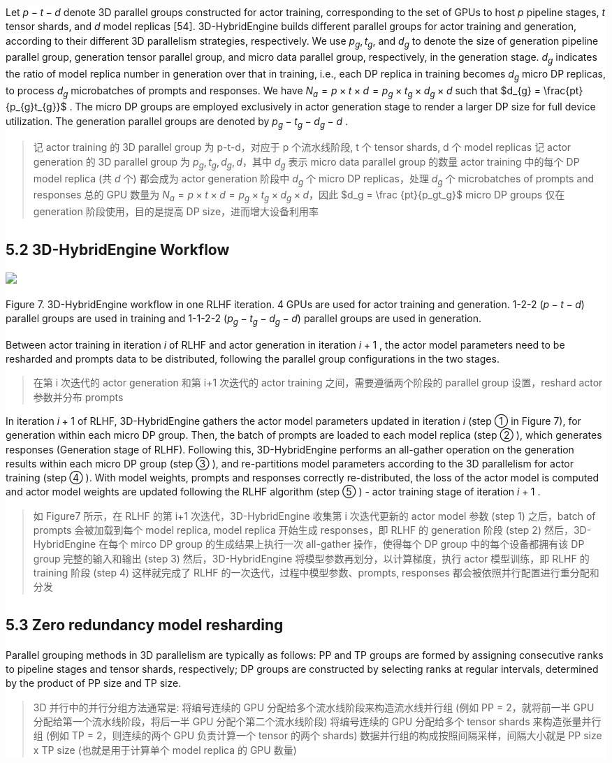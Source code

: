 Let  $p -t -d$  denote 3D parallel groups constructed for actor training, corresponding to the set of GPUs to host  $p$  pipeline stages,  $t$  tensor shards, and  $d$  model replicas [54]. 3D-HybridEngine builds different parallel groups for actor training and generation, according to their different 3D parallelism strategies, respectively. We use  $p_{g}, t_{g},$  and  $d_{g}$  to denote the size of generation pipeline parallel group, generation tensor parallel group, and micro data parallel group, respectively, in the generation stage.  $d_{g}$  indicates the ratio of model replica number in generation over that in training, i.e., each DP replica in training becomes  $d_{g}$  micro DP replicas, to process  $d_{g}$  microbatches of prompts and responses. We have  $N_{a} = p \times t \times d = p_{g} \times t_{g} \times d_{g} \times d$  such that  $d_{g} = \frac{pt}{p_{g}t_{g}}$ . The micro DP groups are employed exclusively in actor generation stage to render a larger DP size for full device utilization. The generation parallel groups are denoted by  $p_{g} -t_{g} -d_{g} -d$ .
>  记 actor training 的 3D parallel group 为 p-t-d，对应于 p 个流水线阶段, t 个 tensor shards, d 个 model replicas
>  记 actor generation 的 3D parallel group 为 $p_g, t_g, d_g,d$，其中 $d_g$ 表示 micro data parallel group 的数量
>  actor training 中的每个 DP model replica (共 $d$ 个) 都会成为 actor generation 阶段中 $d_g$ 个 micro DP replicas，处理 $d_g$ 个 microbatches of prompts and responses
>  总的 GPU 数量为 $N_a = p \times t \times d = p_g \times t_g \times d_g \times d$，因此 $d_g = \frac {pt}{p_gt_g}$
>  micro DP groups 仅在 generation 阶段使用，目的是提高 DP size，进而增大设备利用率

## 5.2 3D-HybridEngine Workflow

![](https://cdn-mineru.openxlab.org.cn/result/2025-07-26/f427a711-1a01-4272-9036-791b5f217452/d992875e5408601e47e98f3065e6872eea0eb9bc080d2a16b96f4df8050ec20e.jpg)  

Figure 7. 3D-HybridEngine workflow in one RLHF iteration. 4 GPUs are used for actor training and generation. 1-2-2  $(p -t -d)$  parallel groups are used in training and 1-1-2-2  $(p_{g} -t_{g} -d_{g} -d)$  parallel groups are used in generation.

Between actor training in iteration  $i$  of RLHF and actor generation in iteration  $i + 1$ , the actor model parameters need to be resharded and prompts data to be distributed, following the parallel group configurations in the two stages. 
>  在第 i 次迭代的 actor generation 和第 i+1 次迭代的 actor training 之间，需要遵循两个阶段的 parallel group 设置，reshard actor 参数并分布 prompts

In iteration  $i + 1$  of RLHF, 3D-HybridEngine gathers the actor model parameters updated in iteration  $i$  (step  $①$  in Figure 7), for generation within each micro DP group. Then, the batch of prompts are loaded to each model replica (step  $②$ ), which generates responses (Generation stage of RLHF). Following this, 3D-HybridEngine performs an all-gather operation on the generation results within each micro DP group (step  $③$ ), and re-partitions model parameters according to the 3D parallelism for actor training (step  $④$ ). With model weights, prompts and responses correctly re-distributed, the loss of the actor model is computed and actor model weights are updated following the RLHF algorithm (step  $⑤$ ) - actor training stage of iteration  $i + 1$ .
>  如 Figure7 所示，在 RLHF 的第 i+1 次迭代，3D-HybridEngine 收集第 i 次迭代更新的 actor model 参数 (step 1)
>  之后，batch of prompts 会被加载到每个 model replica, model replica 开始生成 responses，即 RLHF 的 generation 阶段 (step 2)
>  然后，3D-HybridEngine 在每个 mirco DP group 的生成结果上执行一次 all-gather 操作，使得每个 DP group 中的每个设备都拥有该 DP group 完整的输入和输出 (step 3)
>  然后，3D-HybridEngine 将模型参数再划分，以计算梯度，执行 actor 模型训练，即 RLHF 的 training 阶段 (step 4)
>  这样就完成了 RLHF 的一次迭代，过程中模型参数、prompts, responses 都会被依照并行配置进行重分配和分发

## 5.3 Zero redundancy model resharding
Parallel grouping methods in 3D parallelism are typically as follows: PP and TP groups are formed by assigning consecutive ranks to pipeline stages and tensor shards, respectively; DP groups are constructed by selecting ranks at regular intervals, determined by the product of PP size and TP size. 
>  3D 并行中的并行分组方法通常是:
>  将编号连续的 GPU 分配给多个流水线阶段来构造流水线并行组 (例如 PP = 2，就将前一半 GPU 分配给第一个流水线阶段，将后一半 GPU 分配个第二个流水线阶段)
>  将编号连续的 GPU 分配给多个 tensor shards 来构造张量并行组 (例如 TP = 2，则连续的两个 GPU 负责计算一个 tensor 的两个 shards)
>  数据并行组的构成按照间隔采样，间隔大小就是 PP size x TP size (也就是用于计算单个 model replica 的 GPU 数量)
